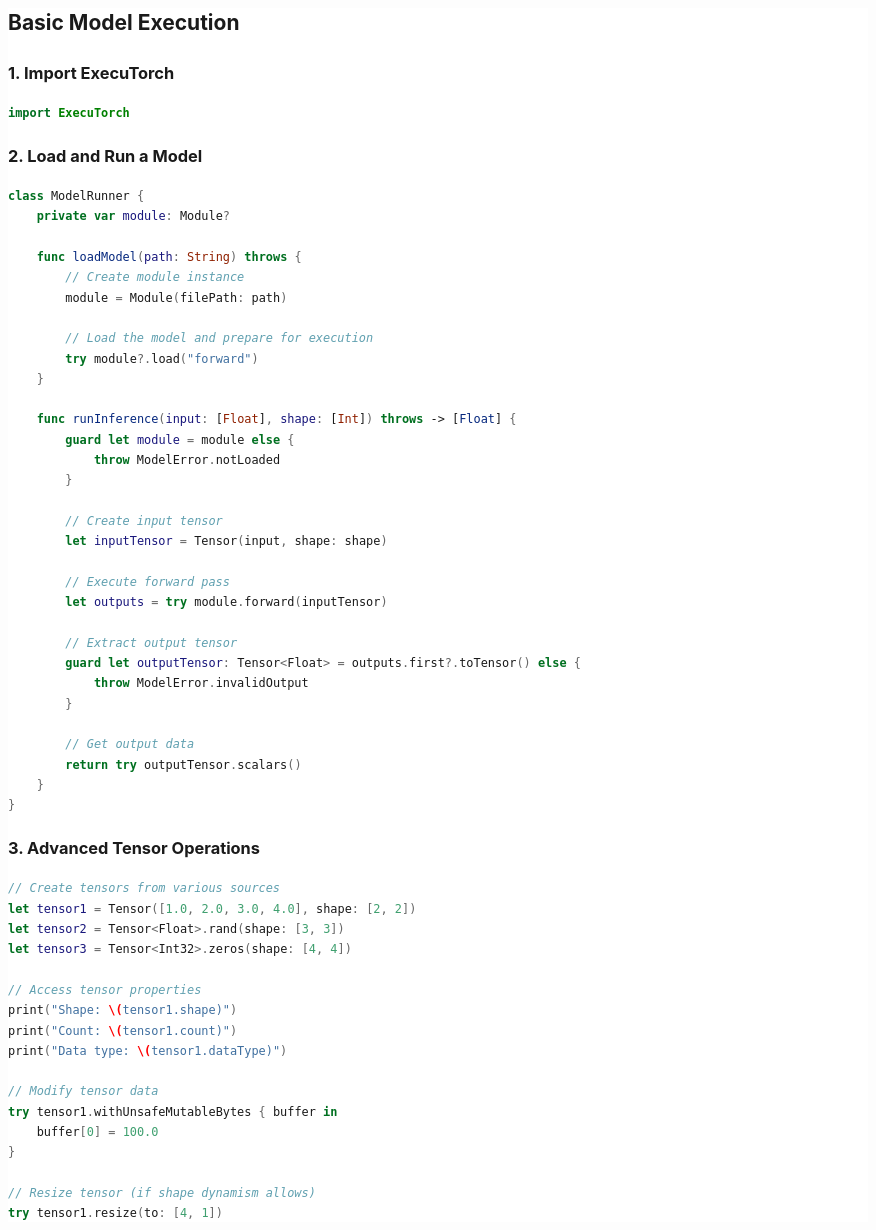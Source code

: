 ## Basic Model Execution

### 1. Import ExecuTorch

```swift
import ExecuTorch
```

### 2. Load and Run a Model

```swift
class ModelRunner {
    private var module: Module?
    
    func loadModel(path: String) throws {
        // Create module instance
        module = Module(filePath: path)
        
        // Load the model and prepare for execution
        try module?.load("forward")
    }
    
    func runInference(input: [Float], shape: [Int]) throws -> [Float] {
        guard let module = module else {
            throw ModelError.notLoaded
        }
        
        // Create input tensor
        let inputTensor = Tensor(input, shape: shape)
        
        // Execute forward pass
        let outputs = try module.forward(inputTensor)
        
        // Extract output tensor
        guard let outputTensor: Tensor<Float> = outputs.first?.toTensor() else {
            throw ModelError.invalidOutput
        }
        
        // Get output data
        return try outputTensor.scalars()
    }
}
```

### 3. Advanced Tensor Operations

```swift
// Create tensors from various sources
let tensor1 = Tensor([1.0, 2.0, 3.0, 4.0], shape: [2, 2])
let tensor2 = Tensor<Float>.rand(shape: [3, 3])
let tensor3 = Tensor<Int32>.zeros(shape: [4, 4])

// Access tensor properties
print("Shape: \(tensor1.shape)")
print("Count: \(tensor1.count)")
print("Data type: \(tensor1.dataType)")

// Modify tensor data
try tensor1.withUnsafeMutableBytes { buffer in
    buffer[0] = 100.0
}

// Resize tensor (if shape dynamism allows)
try tensor1.resize(to: [4, 1])
```